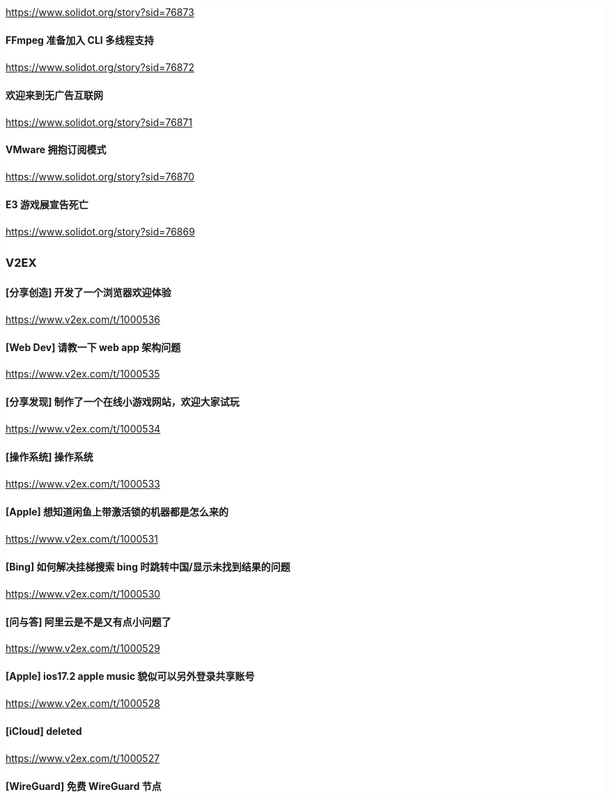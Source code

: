 https://www.solidot.org/story?sid=76873

#### FFmpeg 准备加入 CLI 多线程支持

https://www.solidot.org/story?sid=76872

#### 欢迎来到无广告互联网

https://www.solidot.org/story?sid=76871

#### VMware 拥抱订阅模式

https://www.solidot.org/story?sid=76870

#### E3 游戏展宣告死亡

https://www.solidot.org/story?sid=76869

### V2EX

#### \[分享创造\] 开发了一个浏览器欢迎体验

https://www.v2ex.com/t/1000536

#### \[Web Dev\] 请教一下 web app 架构问题

https://www.v2ex.com/t/1000535

#### \[分享发现\] 制作了一个在线小游戏网站，欢迎大家试玩

https://www.v2ex.com/t/1000534

#### \[操作系统\] 操作系统

https://www.v2ex.com/t/1000533

#### \[Apple\] 想知道闲鱼上带激活锁的机器都是怎么来的

https://www.v2ex.com/t/1000531

#### \[Bing\] 如何解决挂梯搜索 bing 时跳转中国/显示未找到结果的问题

https://www.v2ex.com/t/1000530

#### \[问与答\] 阿里云是不是又有点小问题了

https://www.v2ex.com/t/1000529

#### \[Apple\] ios17.2 apple music 貌似可以另外登录共享账号

https://www.v2ex.com/t/1000528

#### \[iCloud\] deleted

https://www.v2ex.com/t/1000527

#### \[WireGuard\] 免费 WireGuard 节点
